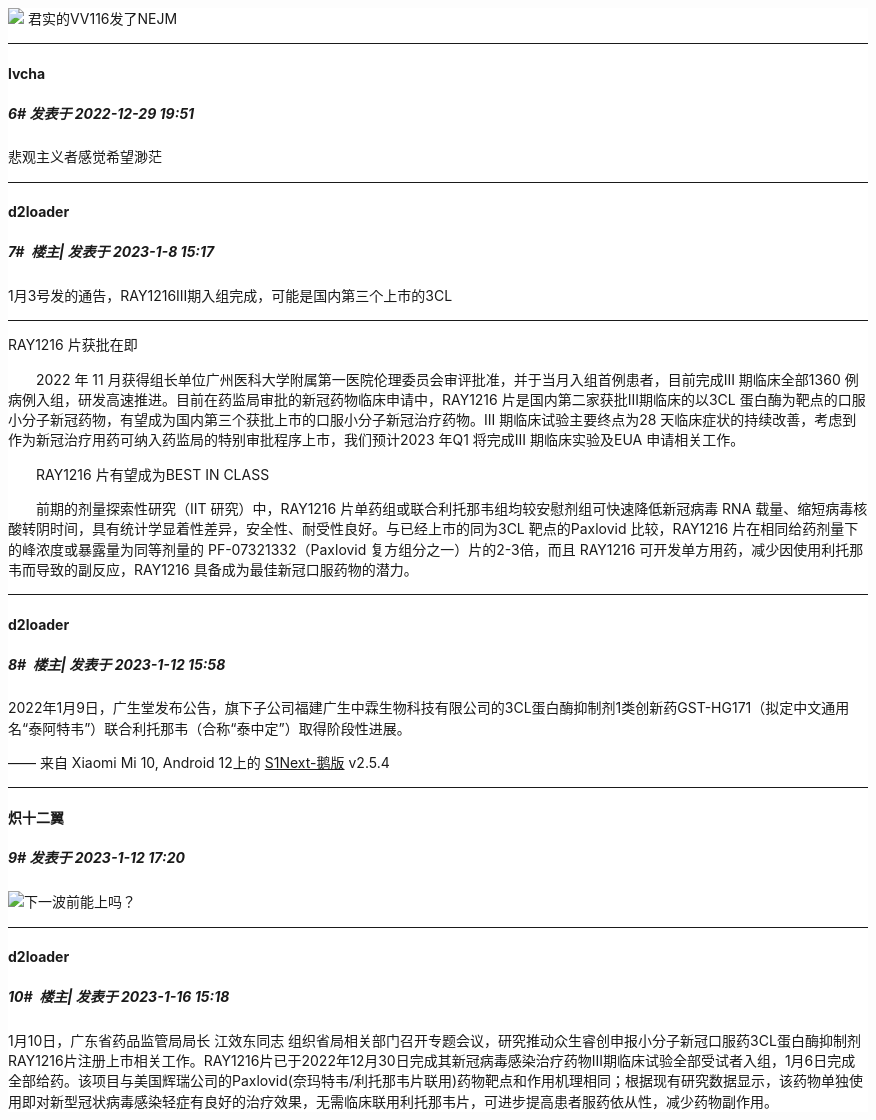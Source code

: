 <img src="https://static.saraba1st.com/image/smiley/face2017/067.png" referrerpolicy="no-referrer"> 君实的VV116发了NEJM

*****

####  lvcha  
##### 6#       发表于 2022-12-29 19:51

悲观主义者感觉希望渺茫

*****

####  d2loader  
##### 7#         楼主| 发表于 2023-1-8 15:17

1月3号发的通告，RAY1216III期入组完成，可能是国内第三个上市的3CL

--------------------------------

RAY1216 片获批在即

　　2022 年 11 月获得组长单位广州医科大学附属第一医院伦理委员会审评批准，并于当月入组首例患者，目前完成III 期临床全部1360 例病例入组，研发高速推进。目前在药监局审批的新冠药物临床申请中，RAY1216 片是国内第二家获批III期临床的以3CL 蛋白酶为靶点的口服小分子新冠药物，有望成为国内第三个获批上市的口服小分子新冠治疗药物。III 期临床试验主要终点为28 天临床症状的持续改善，考虑到作为新冠治疗用药可纳入药监局的特别审批程序上市，我们预计2023 年Q1 将完成III 期临床实验及EUA 申请相关工作。

　　RAY1216 片有望成为BEST IN CLASS

　　前期的剂量探索性研究（IIT 研究）中，RAY1216 片单药组或联合利托那韦组均较安慰剂组可快速降低新冠病毒 RNA 载量、缩短病毒核酸转阴时间，具有统计学显着性差异，安全性、耐受性良好。与已经上市的同为3CL 靶点的Paxlovid 比较，RAY1216 片在相同给药剂量下的峰浓度或暴露量为同等剂量的 PF-07321332（Paxlovid 复方组分之一）片的2-3倍，而且 RAY1216 可开发单方用药，减少因使用利托那韦而导致的副反应，RAY1216 具备成为最佳新冠口服药物的潜力。

*****

####  d2loader  
##### 8#         楼主| 发表于 2023-1-12 15:58

2022年1月9日，广生堂发布公告，旗下子公司福建广生中霖生物科技有限公司的3CL蛋白酶抑制剂1类创新药GST-HG171（拟定中文通用名“泰阿特韦”）联合利托那韦（合称“泰中定”）取得阶段性进展。

—— 来自 Xiaomi Mi 10, Android 12上的 [S1Next-鹅版](https://github.com/ykrank/S1-Next/releases) v2.5.4

*****

####  炽十二翼  
##### 9#       发表于 2023-1-12 17:20

<img src="https://static.saraba1st.com/image/smiley/face2017/169.gif" referrerpolicy="no-referrer">下一波前能上吗？

*****

####  d2loader  
##### 10#         楼主| 发表于 2023-1-16 15:18

1月10日，广东省药品监管局局长 江效东同志 组织省局相关部门召开专题会议，研究推动众生睿创申报小分子新冠口服药3CL蛋白酶抑制剂RAY1216片注册上市相关工作。RAY1216片已于2022年12月30日完成其新冠病毒感染治疗药物III期临床试验全部受试者入组，1月6日完成全部给药。该项目与美国辉瑞公司的Paxlovid(奈玛特韦/利托那韦片联用)药物靶点和作用机理相同；根据现有研究数据显示，该药物单独使用即对新型冠状病毒感染轻症有良好的治疗效果，无需临床联用利托那韦片，可进步提高患者服药依从性，减少药物副作用。
